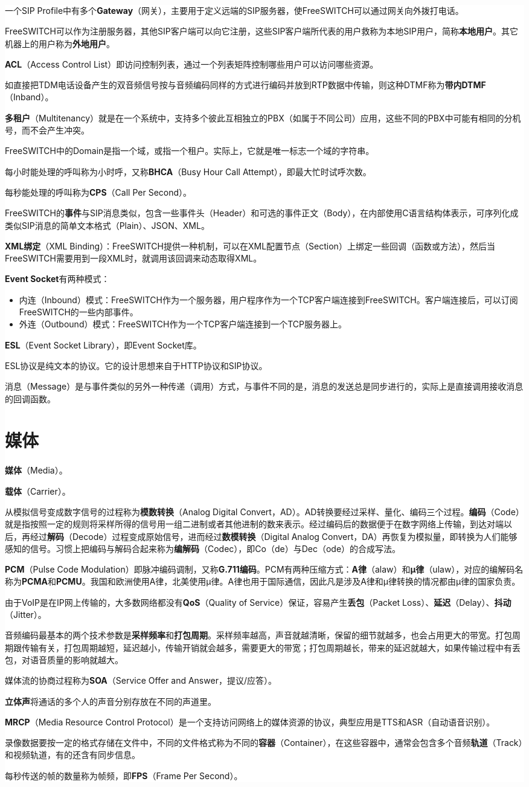 一个SIP Profile中有多个**Gateway**（网关），主要用于定义远端的SIP服务器，使FreeSWITCH可以通过网关向外拨打电话。

FreeSWITCH可以作为注册服务器，其他SIP客户端可以向它注册，这些SIP客户端所代表的用户救称为本地SIP用户，简称**本地用户**。其它机器上的用户称为**外地用户**。

**ACL**（Access Control List）即访问控制列表，通过一个列表矩阵控制哪些用户可以访问哪些资源。

如直接把TDM电话设备产生的双音频信号按与音频编码同样的方式进行编码并放到RTP数据中传输，则这种DTMF称为**带内DTMF**（Inband）。

**多租户**（Multitenancy）就是在一个系统中，支持多个彼此互相独立的PBX（如属于不同公司）应用，这些不同的PBX中可能有相同的分机号，而不会产生冲突。

FreeSWITCH中的Domain是指一个域，或指一个租户。实际上，它就是唯一标志一个域的字符串。

每小时能处理的呼叫称为小时呼，又称**BHCA**（Busy Hour Call Attempt），即最大忙时试呼次数。

每秒能处理的呼叫称为**CPS**（Call Per Second）。

FreeSWITCH的**事件**与SIP消息类似，包含一些事件头（Header）和可选的事件正文（Body），在内部使用C语言结构体表示，可序列化成类似SIP消息的简单文本格式（Plain）、JSON、XML。

**XML绑定**（XML Binding）：FreeSWITCH提供一种机制，可以在XML配置节点（Section）上绑定一些回调（函数或方法），然后当FreeSWITCH需要用到一段XML时，就调用该回调来动态取得XML。

**Event Socket**有两种模式：
* 内连（Inbound）模式：FreeSWITCH作为一个服务器，用户程序作为一个TCP客户端连接到FreeSWITCH。客户端连接后，可以订阅FreeSWITCH的一些内部事件。
* 外连（Outbound）模式：FreeSWITCH作为一个TCP客户端连接到一个TCP服务器上。

**ESL**（Event Socket Library），即Event Socket库。

ESL协议是纯文本的协议。它的设计思想来自于HTTP协议和SIP协议。

消息（Message）是与事件类似的另外一种传递（调用）方式，与事件不同的是，消息的发送总是同步进行的，实际上是直接调用接收消息的回调函数。

# 媒体

**媒体**（Media）。

**载体**（Carrier）。

从模拟信号变成数字信号的过程称为**模数转换**（Analog Digital Convert，AD）。AD转换要经过采样、量化、编码三个过程。**编码**（Code）就是指按照一定的规则将采样所得的信号用一组二进制或者其他进制的数来表示。经过编码后的数据便于在数字网络上传输，到达对端以后，再经过**解码**（Decode）过程变成原始信号，进而经过**数模转换**（Digital Analog Convert，DA）再恢复为模拟量，即转换为人们能够感知的信号。习惯上把编码与解码合起来称为**编解码**（Codec），即Co（de）与Dec（ode）的合成写法。

**PCM**（Pulse Code Modulation）即脉冲编码调制，又称**G.711编码**。PCM有两种压缩方式：**A律**（alaw）和**μ律**（ulaw），对应的编解码名称为**PCMA**和**PCMU**。我国和欧洲使用A律，北美使用μ律。A律也用于国际通信，因此凡是涉及A律和μ律转换的情况都由μ律的国家负责。

由于VoIP是在IP网上传输的，大多数网络都没有**QoS**（Quality of Service）保证，容易产生**丢包**（Packet Loss）、**延迟**（Delay）、**抖动**（Jitter）。

音频编码最基本的两个技术参数是**采样频率**和**打包周期**。采样频率越高，声音就越清晰，保留的细节就越多，也会占用更大的带宽。打包周期跟传输有关，打包周期越短，延迟越小，传输开销就会越多，需要更大的带宽；打包周期越长，带来的延迟就越大，如果传输过程中有丢包，对语音质量的影响就越大。

媒体流的协商过程称为**SOA**（Service Offer and Answer，提议/应答）。

**立体声**将通话的多个人的声音分别存放在不同的声道里。

**MRCP**（Media Resource Control Protocol）是一个支持访问网络上的媒体资源的协议，典型应用是TTS和ASR（自动语音识别）。

录像数据要按一定的格式存储在文件中，不同的文件格式称为不同的**容器**（Container），在这些容器中，通常会包含多个音频**轨道**（Track）和视频轨道，有的还含有同步信息。

每秒传送的帧的数量称为帧频，即**FPS**（Frame Per Second）。
